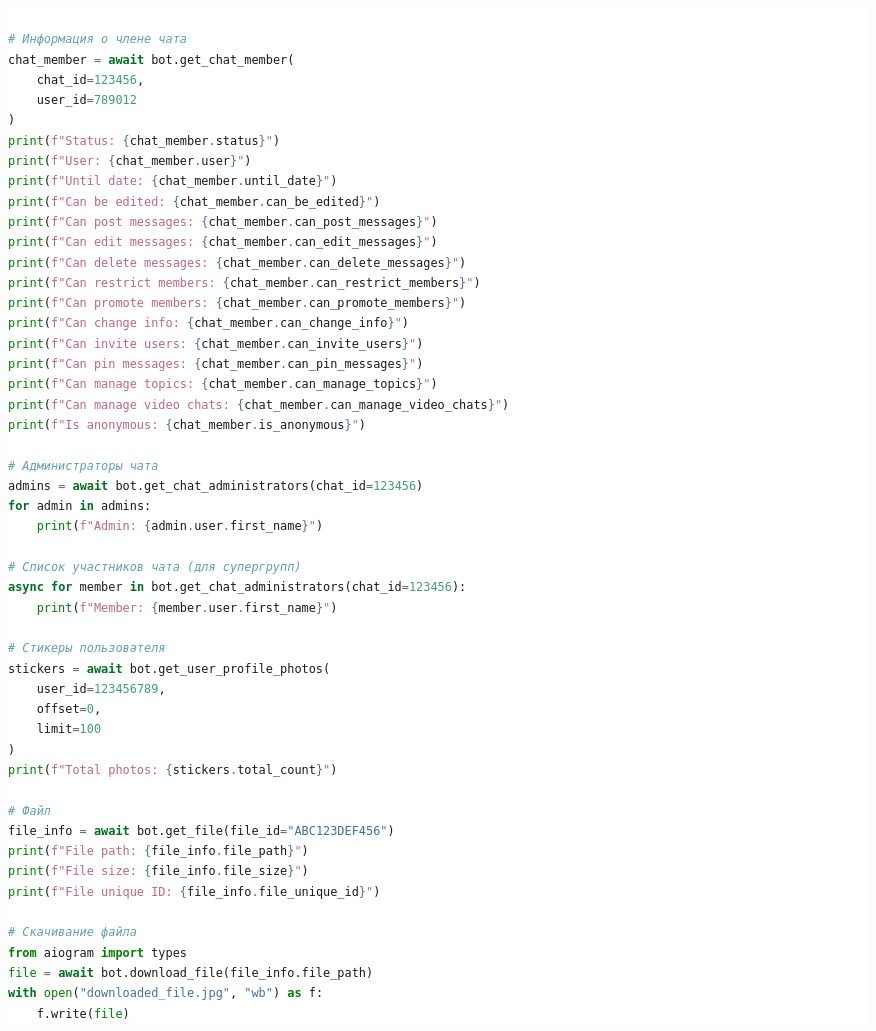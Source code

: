 ```python

# Информация о члене чата
chat_member = await bot.get_chat_member(
    chat_id=123456,
    user_id=789012
)
print(f"Status: {chat_member.status}")
print(f"User: {chat_member.user}")
print(f"Until date: {chat_member.until_date}")
print(f"Can be edited: {chat_member.can_be_edited}")
print(f"Can post messages: {chat_member.can_post_messages}")
print(f"Can edit messages: {chat_member.can_edit_messages}")
print(f"Can delete messages: {chat_member.can_delete_messages}")
print(f"Can restrict members: {chat_member.can_restrict_members}")
print(f"Can promote members: {chat_member.can_promote_members}")
print(f"Can change info: {chat_member.can_change_info}")
print(f"Can invite users: {chat_member.can_invite_users}")
print(f"Can pin messages: {chat_member.can_pin_messages}")
print(f"Can manage topics: {chat_member.can_manage_topics}")
print(f"Can manage video chats: {chat_member.can_manage_video_chats}")
print(f"Is anonymous: {chat_member.is_anonymous}")

# Администраторы чата
admins = await bot.get_chat_administrators(chat_id=123456)
for admin in admins:
    print(f"Admin: {admin.user.first_name}")

# Список участников чата (для супергрупп)
async for member in bot.get_chat_administrators(chat_id=123456):
    print(f"Member: {member.user.first_name}")

# Стикеры пользователя
stickers = await bot.get_user_profile_photos(
    user_id=123456789,
    offset=0,
    limit=100
)
print(f"Total photos: {stickers.total_count}")

# Файл
file_info = await bot.get_file(file_id="ABC123DEF456")
print(f"File path: {file_info.file_path}")
print(f"File size: {file_info.file_size}")
print(f"File unique ID: {file_info.file_unique_id}")

# Скачивание файла
from aiogram import types
file = await bot.download_file(file_info.file_path)
with open("downloaded_file.jpg", "wb") as f:
    f.write(file)
```
